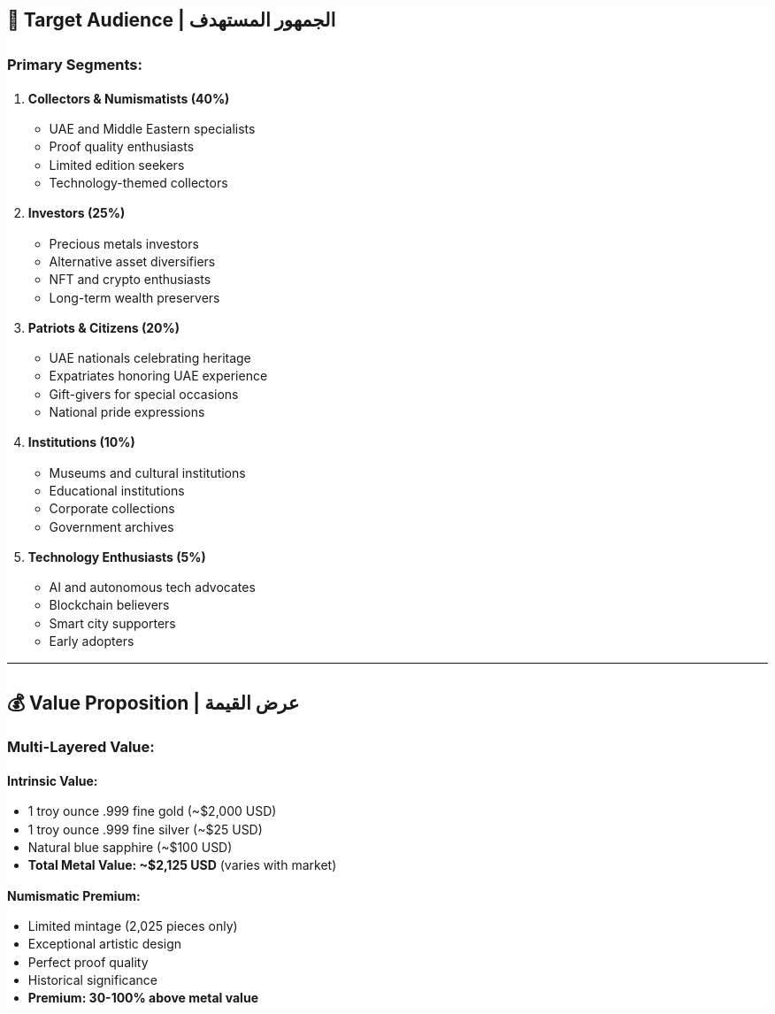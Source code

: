 
## 👥 Target Audience | الجمهور المستهدف

### Primary Segments:

1. **Collectors & Numismatists (40%)**
   - UAE and Middle Eastern specialists
   - Proof quality enthusiasts
   - Limited edition seekers
   - Technology-themed collectors

2. **Investors (25%)**
   - Precious metals investors
   - Alternative asset diversifiers
   - NFT and crypto enthusiasts
   - Long-term wealth preservers

3. **Patriots & Citizens (20%)**
   - UAE nationals celebrating heritage
   - Expatriates honoring UAE experience
   - Gift-givers for special occasions
   - National pride expressions

4. **Institutions (10%)**
   - Museums and cultural institutions
   - Educational institutions
   - Corporate collections
   - Government archives

5. **Technology Enthusiasts (5%)**
   - AI and autonomous tech advocates
   - Blockchain believers
   - Smart city supporters
   - Early adopters

---

## 💰 Value Proposition | عرض القيمة

### Multi-Layered Value:

**Intrinsic Value:**
- 1 troy ounce .999 fine gold (~$2,000 USD)
- 1 troy ounce .999 fine silver (~$25 USD)
- Natural blue sapphire (~$100 USD)
- **Total Metal Value: ~$2,125 USD** (varies with market)

**Numismatic Premium:**
- Limited mintage (2,025 pieces only)
- Exceptional artistic design
- Perfect proof quality
- Historical significance
- **Premium: 30-100% above metal value**
